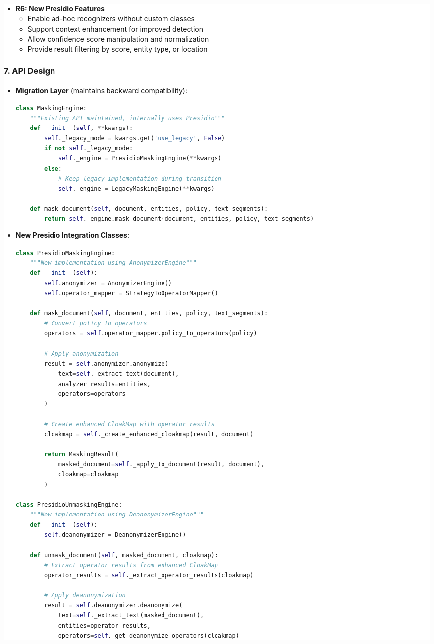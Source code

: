 - **R6: New Presidio Features**
  - Enable ad-hoc recognizers without custom classes
  - Support context enhancement for improved detection
  - Allow confidence score manipulation and normalization
  - Provide result filtering by score, entity type, or location

### 7. API Design

- **Migration Layer** (maintains backward compatibility):
  ```python
  class MaskingEngine:
      """Existing API maintained, internally uses Presidio"""
      def __init__(self, **kwargs):
          self._legacy_mode = kwargs.get('use_legacy', False)
          if not self._legacy_mode:
              self._engine = PresidioMaskingEngine(**kwargs)
          else:
              # Keep legacy implementation during transition
              self._engine = LegacyMaskingEngine(**kwargs)
      
      def mask_document(self, document, entities, policy, text_segments):
          return self._engine.mask_document(document, entities, policy, text_segments)
  ```

- **New Presidio Integration Classes**:
  ```python
  class PresidioMaskingEngine:
      """New implementation using AnonymizerEngine"""
      def __init__(self):
          self.anonymizer = AnonymizerEngine()
          self.operator_mapper = StrategyToOperatorMapper()
      
      def mask_document(self, document, entities, policy, text_segments):
          # Convert policy to operators
          operators = self.operator_mapper.policy_to_operators(policy)
          
          # Apply anonymization
          result = self.anonymizer.anonymize(
              text=self._extract_text(document),
              analyzer_results=entities,
              operators=operators
          )
          
          # Create enhanced CloakMap with operator results
          cloakmap = self._create_enhanced_cloakmap(result, document)
          
          return MaskingResult(
              masked_document=self._apply_to_document(result, document),
              cloakmap=cloakmap
          )
  
  class PresidioUnmaskingEngine:
      """New implementation using DeanonymizerEngine"""
      def __init__(self):
          self.deanonymizer = DeanonymizerEngine()
      
      def unmask_document(self, masked_document, cloakmap):
          # Extract operator results from enhanced CloakMap
          operator_results = self._extract_operator_results(cloakmap)
          
          # Apply deanonymization
          result = self.deanonymizer.deanonymize(
              text=self._extract_text(masked_document),
              entities=operator_results,
              operators=self._get_deanonymize_operators(cloakmap)
  ```